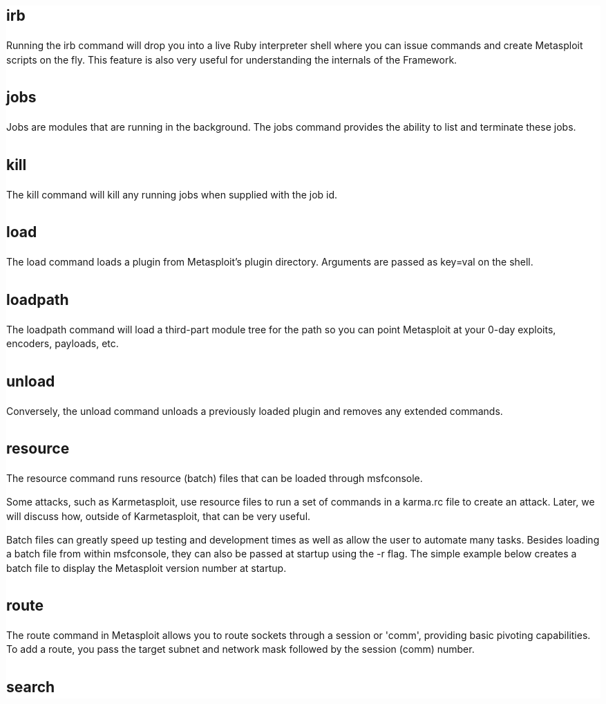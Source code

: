 ## irb

Running the irb command will drop you into a live Ruby interpreter shell where you can issue commands and create Metasploit scripts on the fly. This feature is also very useful for understanding the internals of the Framework.

## jobs

Jobs are modules that are running in the background. The jobs command provides the ability to list and terminate these jobs.

## kill

The kill command will kill any running jobs when supplied with the job id.

## load

The load command loads a plugin from Metasploit’s plugin directory. Arguments are passed as key=val on the shell.

## loadpath

The loadpath command will load a third-part module tree for the path so you can point Metasploit at your 0-day exploits, encoders, payloads, etc.

## unload

Conversely, the unload command unloads a previously loaded plugin and removes any extended commands.

## resource

The resource command runs resource (batch) files that can be loaded through msfconsole.

Some attacks, such as Karmetasploit, use resource files to run a set of commands in a karma.rc file to create an attack. Later, we will discuss how, outside of Karmetasploit, that can be very useful.

Batch files can greatly speed up testing and development times as well as allow the user to automate many tasks. Besides loading a batch file from within msfconsole, they can also be passed at startup using the -r flag. The simple example below creates a batch file to display the Metasploit version number at startup.

## route

The route command in Metasploit allows you to route sockets through a session or  'comm', providing basic pivoting capabilities. To add a route, you pass the target subnet and network mask followed by the session (comm) number.

## search
